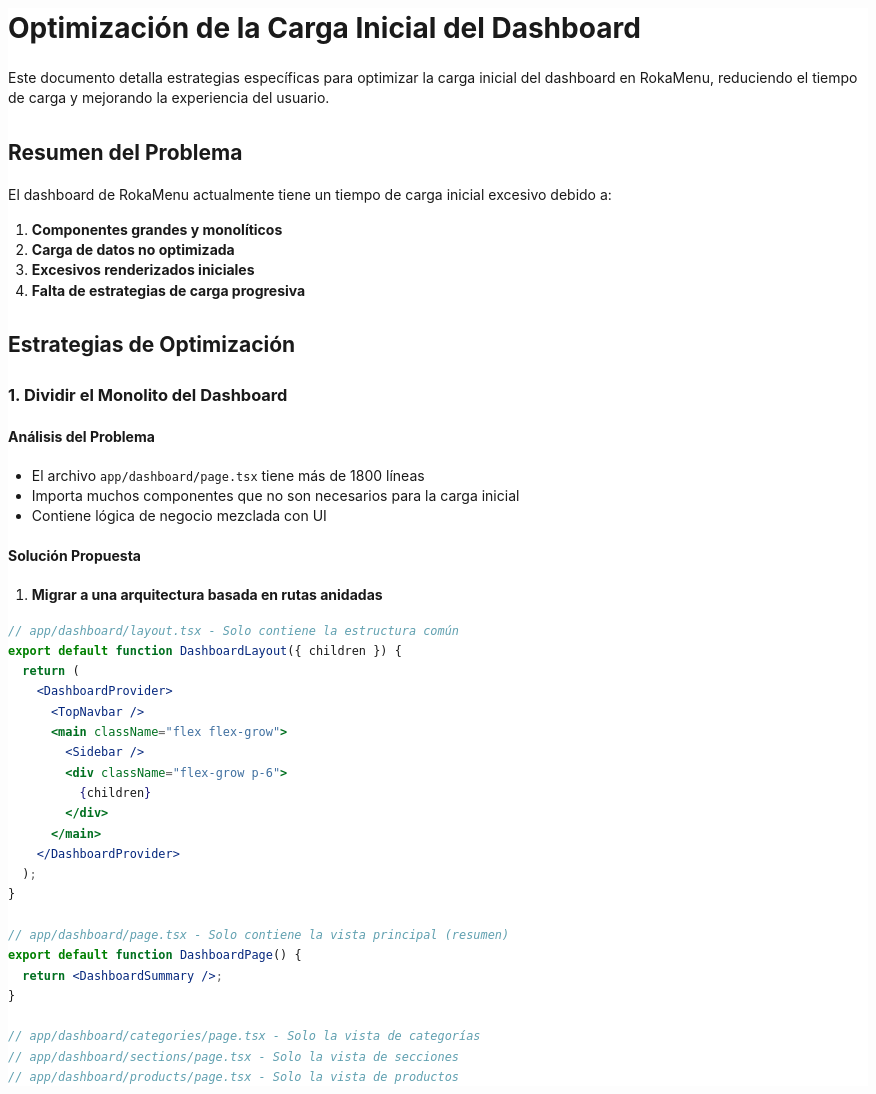 # Optimización de la Carga Inicial del Dashboard

Este documento detalla estrategias específicas para optimizar la carga inicial del dashboard en RokaMenu, reduciendo el tiempo de carga y mejorando la experiencia del usuario.

## Resumen del Problema

El dashboard de RokaMenu actualmente tiene un tiempo de carga inicial excesivo debido a:

1. **Componentes grandes y monolíticos**
2. **Carga de datos no optimizada**
3. **Excesivos renderizados iniciales**
4. **Falta de estrategias de carga progresiva**

## Estrategias de Optimización

### 1. Dividir el Monolito del Dashboard

#### Análisis del Problema
- El archivo `app/dashboard/page.tsx` tiene más de 1800 líneas
- Importa muchos componentes que no son necesarios para la carga inicial
- Contiene lógica de negocio mezclada con UI

#### Solución Propuesta

1. **Migrar a una arquitectura basada en rutas anidadas**

```jsx
// app/dashboard/layout.tsx - Solo contiene la estructura común
export default function DashboardLayout({ children }) {
  return (
    <DashboardProvider>
      <TopNavbar />
      <main className="flex flex-grow">
        <Sidebar />
        <div className="flex-grow p-6">
          {children}
        </div>
      </main>
    </DashboardProvider>
  );
}

// app/dashboard/page.tsx - Solo contiene la vista principal (resumen)
export default function DashboardPage() {
  return <DashboardSummary />;
}

// app/dashboard/categories/page.tsx - Solo la vista de categorías
// app/dashboard/sections/page.tsx - Solo la vista de secciones
// app/dashboard/products/page.tsx - Solo la vista de productos
```
